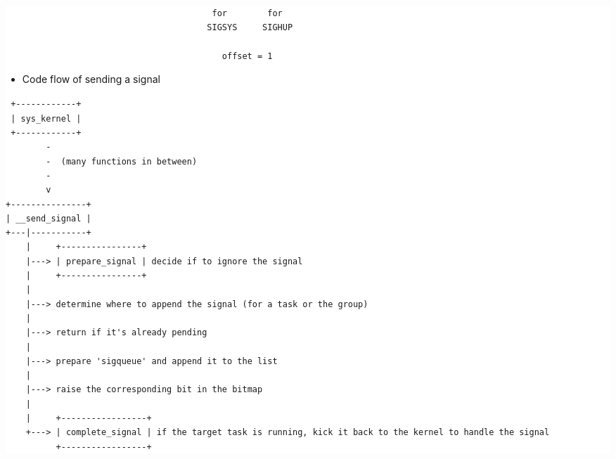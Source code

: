 ```
                                         for        for  
                                        SIGSYS     SIGHUP
                                                         
                                           offset = 1                                           
```

- Code flow of sending a signal

```
 +------------+                                                                                             
 | sys_kernel |                                                                                             
 +------------+                                                                                             
        -                                                                                                   
        -  (many functions in between)                                                                      
        -                                                                                                   
        v                                                                                                   
+---------------+                                                                                           
| __send_signal |                                                                                           
+---|-----------+                                                                                           
    |     +----------------+                                                                                
    |---> | prepare_signal | decide if to ignore the signal                                                 
    |     +----------------+                                                                                
    |                                                                                                       
    |---> determine where to append the signal (for a task or the group)                                    
    |                                                                                                       
    |---> return if it's already pending                                                                    
    |                                                                                                       
    |---> prepare 'sigqueue' and append it to the list                                                      
    |                                                                                                       
    |---> raise the corresponding bit in the bitmap                                                         
    |                                                                                                       
    |     +-----------------+                                                                               
    +---> | complete_signal | if the target task is running, kick it back to the kernel to handle the signal
          +-----------------+ 
```
